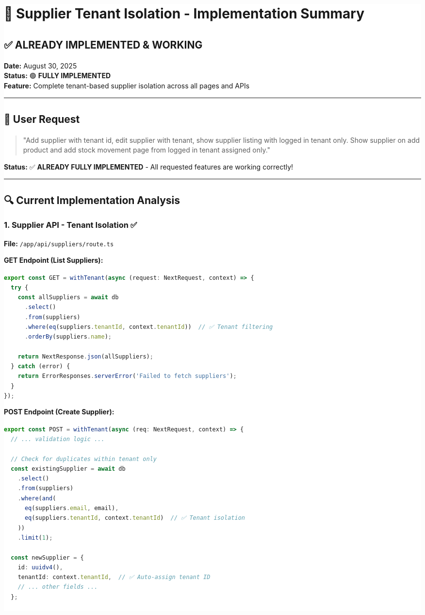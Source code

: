 # 🏢 Supplier Tenant Isolation - Implementation Summary

## ✅ **ALREADY IMPLEMENTED & WORKING**

**Date:** August 30, 2025  
**Status:** 🟢 **FULLY IMPLEMENTED**  
**Feature:** Complete tenant-based supplier isolation across all pages and APIs

---

## 🎯 **User Request**

> "Add supplier with tenant id, edit supplier with tenant, show supplier listing with logged in tenant only. Show supplier on add product and add stock movement page from logged in tenant assigned only."

**Status:** ✅ **ALREADY FULLY IMPLEMENTED** - All requested features are working correctly!

---

## 🔍 **Current Implementation Analysis**

### **1. Supplier API - Tenant Isolation** ✅

**File:** `/app/api/suppliers/route.ts`

**GET Endpoint (List Suppliers):**
```typescript
export const GET = withTenant(async (request: NextRequest, context) => {
  try {
    const allSuppliers = await db
      .select()
      .from(suppliers)
      .where(eq(suppliers.tenantId, context.tenantId))  // ✅ Tenant filtering
      .orderBy(suppliers.name);
      
    return NextResponse.json(allSuppliers);
  } catch (error) {
    return ErrorResponses.serverError('Failed to fetch suppliers');
  }
});
```

**POST Endpoint (Create Supplier):**
```typescript
export const POST = withTenant(async (req: NextRequest, context) => {
  // ... validation logic ...
  
  // Check for duplicates within tenant only
  const existingSupplier = await db
    .select()
    .from(suppliers)
    .where(and(
      eq(suppliers.email, email),
      eq(suppliers.tenantId, context.tenantId)  // ✅ Tenant isolation
    ))
    .limit(1);
  
  const newSupplier = {
    id: uuidv4(),
    tenantId: context.tenantId,  // ✅ Auto-assign tenant ID
    // ... other fields ...
  };
  
```